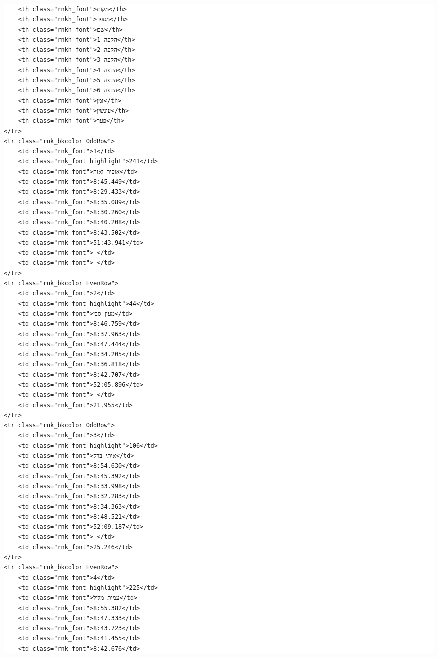         <th class="rnkh_font">מקום</th>
        <th class="rnkh_font">מספר</th>
        <th class="rnkh_font">שם</th>
        <th class="rnkh_font">הקפה 1</th>
        <th class="rnkh_font">הקפה 2</th>
        <th class="rnkh_font">הקפה 3</th>
        <th class="rnkh_font">הקפה 4</th>
        <th class="rnkh_font">הקפה 5</th>
        <th class="rnkh_font">הקפה 6</th>
        <th class="rnkh_font">זמן</th>
        <th class="rnkh_font">עונשין</th>
        <th class="rnkh_font">פער</th>
    </tr>
    <tr class="rnk_bkcolor OddRow">
        <td class="rnk_font">1</td>
        <td class="rnk_font highlight">241</td>
        <td class="rnk_font">אופיר ואזה</td>
        <td class="rnk_font">8:45.449</td>
        <td class="rnk_font">8:29.433</td>
        <td class="rnk_font">8:35.089</td>
        <td class="rnk_font">8:30.260</td>
        <td class="rnk_font">8:40.208</td>
        <td class="rnk_font">8:43.502</td>
        <td class="rnk_font">51:43.941</td>
        <td class="rnk_font">-</td>
        <td class="rnk_font">-</td>
    </tr>
    <tr class="rnk_bkcolor EvenRow">
        <td class="rnk_font">2</td>
        <td class="rnk_font highlight">44</td>
        <td class="rnk_font">מעין סבי</td>
        <td class="rnk_font">8:46.759</td>
        <td class="rnk_font">8:37.963</td>
        <td class="rnk_font">8:47.444</td>
        <td class="rnk_font">8:34.205</td>
        <td class="rnk_font">8:36.818</td>
        <td class="rnk_font">8:42.707</td>
        <td class="rnk_font">52:05.896</td>
        <td class="rnk_font">-</td>
        <td class="rnk_font">21.955</td>
    </tr>
    <tr class="rnk_bkcolor OddRow">
        <td class="rnk_font">3</td>
        <td class="rnk_font highlight">106</td>
        <td class="rnk_font">איתי ברק</td>
        <td class="rnk_font">8:54.630</td>
        <td class="rnk_font">8:45.392</td>
        <td class="rnk_font">8:33.998</td>
        <td class="rnk_font">8:32.283</td>
        <td class="rnk_font">8:34.363</td>
        <td class="rnk_font">8:48.521</td>
        <td class="rnk_font">52:09.187</td>
        <td class="rnk_font">-</td>
        <td class="rnk_font">25.246</td>
    </tr>
    <tr class="rnk_bkcolor EvenRow">
        <td class="rnk_font">4</td>
        <td class="rnk_font highlight">225</td>
        <td class="rnk_font">עמית מלול</td>
        <td class="rnk_font">8:55.382</td>
        <td class="rnk_font">8:47.333</td>
        <td class="rnk_font">8:43.723</td>
        <td class="rnk_font">8:41.455</td>
        <td class="rnk_font">8:42.676</td>